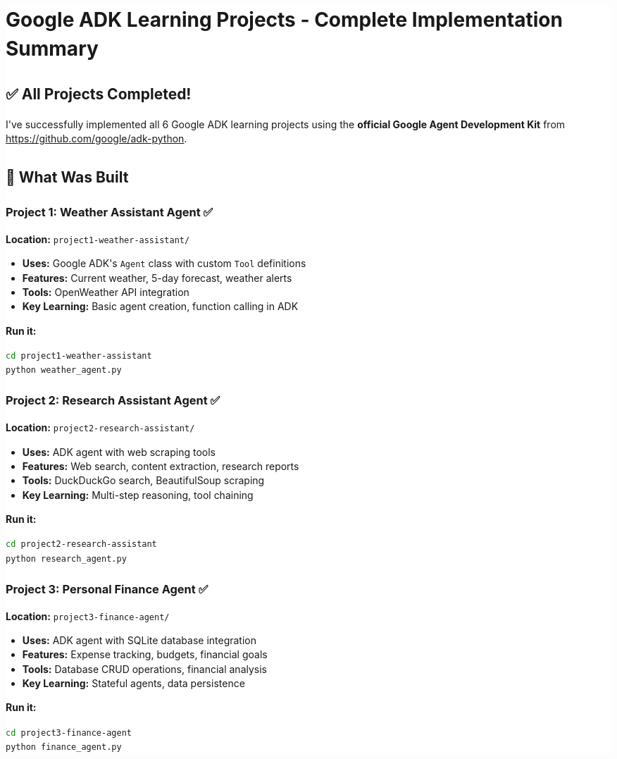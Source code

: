 # Google ADK Learning Projects - Complete Implementation Summary

## ✅ All Projects Completed!

I've successfully implemented all 6 Google ADK learning projects using the **official Google Agent Development Kit** from https://github.com/google/adk-python.

## 🎯 What Was Built

### Project 1: Weather Assistant Agent ✅
**Location:** `project1-weather-assistant/`

- **Uses:** Google ADK's `Agent` class with custom `Tool` definitions
- **Features:** Current weather, 5-day forecast, weather alerts
- **Tools:** OpenWeather API integration
- **Key Learning:** Basic agent creation, function calling in ADK

**Run it:**
```bash
cd project1-weather-assistant
python weather_agent.py
```

### Project 2: Research Assistant Agent ✅
**Location:** `project2-research-assistant/`

- **Uses:** ADK agent with web scraping tools
- **Features:** Web search, content extraction, research reports
- **Tools:** DuckDuckGo search, BeautifulSoup scraping
- **Key Learning:** Multi-step reasoning, tool chaining

**Run it:**
```bash
cd project2-research-assistant
python research_agent.py
```

### Project 3: Personal Finance Agent ✅
**Location:** `project3-finance-agent/`

- **Uses:** ADK agent with SQLite database integration
- **Features:** Expense tracking, budgets, financial goals
- **Tools:** Database CRUD operations, financial analysis
- **Key Learning:** Stateful agents, data persistence

**Run it:**
```bash
cd project3-finance-agent
python finance_agent.py
```
